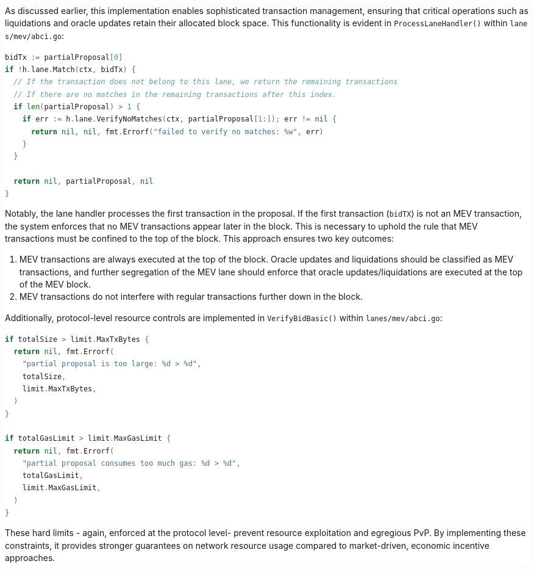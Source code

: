 As discussed earlier, this implementation enables sophisticated transaction
management, ensuring that critical operations such as liquidations and oracle
updates retain their allocated block space. This functionality is evident in
`ProcessLaneHandler()` within `lanes/mev/abci.go`:

```go
bidTx := partialProposal[0]
if !h.lane.Match(ctx, bidTx) {
  // If the transaction does not belong to this lane, we return the remaining transactions
  // If there are no matches in the remaining transactions after this index.
  if len(partialProposal) > 1 {
    if err := h.lane.VerifyNoMatches(ctx, partialProposal[1:]); err != nil {
      return nil, nil, fmt.Errorf("failed to verify no matches: %w", err)
    }
  }

  return nil, partialProposal, nil
}
```

Notably, the lane handler processes the first transaction in the proposal. If the
first transaction (`bidTX`) is not an MEV transaction, the system enforces that
no MEV transactions appear later in the block. This is necessary to uphold the
rule that MEV transactions must be confined to the top of the block. This
approach ensures two key outcomes:

1. MEV transactions are always executed at the top of the block. Oracle updates
   and liquidations should be classified as MEV transactions, and further
segregation of the MEV lane should enforce that oracle updates/liquidations are
executed at the top of the MEV block.
2. MEV transactions do not interfere with regular transactions further down in
   the block.

Additionally, protocol-level resource controls are implemented in
`VerifyBidBasic()` within `lanes/mev/abci.go`:

```go
if totalSize > limit.MaxTxBytes {
  return nil, fmt.Errorf(
    "partial proposal is too large: %d > %d",
    totalSize,
    limit.MaxTxBytes,
  )
}

if totalGasLimit > limit.MaxGasLimit {
  return nil, fmt.Errorf(
    "partial proposal consumes too much gas: %d > %d",
    totalGasLimit,
    limit.MaxGasLimit,
  )
}
```

These hard limits - again, enforced at the protocol level- prevent resource
exploitation and egregious PvP. By implementing these constraints, it provides
stronger guarantees on network resource usage compared to market-driven, economic
incentive approaches.
